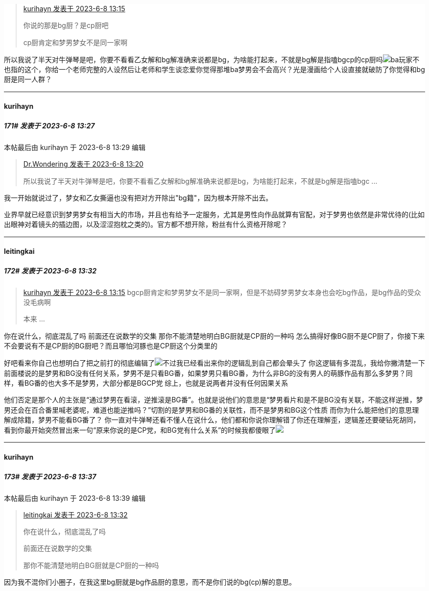 <blockquote><a href="httphttps://bbs.saraba1st.com/2b/forum.php?mod=redirect&amp;goto=findpost&amp;pid=61184146&amp;ptid=2138586" target="_blank">kurihayn 发表于 2023-6-8 13:15</a>

你说的那是bg厨？是cp厨吧

cp厨肯定和梦男梦女不是同一家啊</blockquote>
所以我说了半天对牛弹琴是吧，你要不看看乙女解和bg解准确来说都是bg，为啥能打起来，不就是bg解是指嗑bgcp的cp厨吗<img src="https://static.saraba1st.com/image/smiley/face2017/067.png" referrerpolicy="no-referrer">ba玩家不也指的这个，你给一个老师完整的人设然后让老师和学生谈恋爱你觉得那堆ba梦男会不会高兴？光是漫画给个人设直接就破防了你觉得和bg厨是同一人群？

*****

####  kurihayn  
##### 171#       发表于 2023-6-8 13:27

 本帖最后由 kurihayn 于 2023-6-8 13:29 编辑 
<blockquote><a href="httphttps://bbs.saraba1st.com/2b/forum.php?mod=redirect&amp;goto=findpost&amp;pid=61184229&amp;ptid=2138586" target="_blank">Dr.Wondering 发表于 2023-6-8 13:20</a>

所以我说了半天对牛弹琴是吧，你要不看看乙女解和bg解准确来说都是bg，为啥能打起来，不就是bg解是指嗑bgc ...</blockquote>
我一开始就说过了，梦女和乙女撕逼也没有把对方开除出"bg籍"，因为根本开除不出去。

业界早就已经意识到梦男梦女有相当大的市场，并且也有给予一定服务，尤其是男性向作品就算有官配，对于梦男也依然是非常优待的(比如出眼神对着镜头的插边图，以及涩涩抱枕之类的)。官方都不想开除，粉丝有什么资格开除呢？

*****

####  leitingkai  
##### 172#       发表于 2023-6-8 13:32

<blockquote><a href="httphttps://bbs.saraba1st.com/2b/forum.php?mod=redirect&amp;goto=findpost&amp;pid=61184146&amp;ptid=2138586" target="_blank">kurihayn 发表于 2023-6-8 13:15</a>
bgcp厨肯定和梦男梦女不是同一家啊，但是不妨碍梦男梦女本身也会吃bg作品，是bg作品的受众没毛病啊

本来 ...</blockquote>
你在说什么，彻底混乱了吗
前面还在说数学的交集
那你不能清楚地明白BG厨就是CP厨的一种吗
怎么搞得好像BG厨不是CP厨了，你接下来不会要说有不是CP厨的BG厨吧？而且哪怕河豚也是CP厨这个分类里的

好吧看来你自己也想明白了把之前打的彻底编辑了<img src="https://static.saraba1st.com/image/smiley/face2017/067.png" referrerpolicy="no-referrer">不过我已经看出来你的逻辑乱到自己都会晕头了
你这逻辑有多混乱，我给你撇清楚一下
前面楼说的是梦男和BG没有任何关系，梦男不是只看BG番，如果梦男只看BG番，为什么非BG的没有男人的萌豚作品有那么多梦男？同样，看BG番的也大多不是梦男，大部分都是BGCP党
综上，也就是说两者并没有任何因果关系

他们否定是那个人的主张是“通过梦男在看滚，逆推滚是BG番”。也就是说他们的意思是“梦男看片和是不是BG没有关联，不能这样逆推，梦男还会在百合番里喊老婆呢，难道也能逆推吗？”切割的是梦男和BG番的关联性，而不是梦男和BG这个性质
而你为什么能把他们的意思理解成除籍，梦男不能看BG番了？
你一直对牛弹琴还看不懂人在说什么，他们都和你说你理解错了你还在理解歪，逻辑差还要硬钻死胡同，看到你最开始突然冒出来一句“原来你说的是CP党，和BG党有什么关系”的时候我都傻眼了<img src="https://static.saraba1st.com/image/smiley/face2017/067.png" referrerpolicy="no-referrer">

*****

####  kurihayn  
##### 173#       发表于 2023-6-8 13:37

 本帖最后由 kurihayn 于 2023-6-8 13:39 编辑 
<blockquote><a href="httphttps://bbs.saraba1st.com/2b/forum.php?mod=redirect&amp;goto=findpost&amp;pid=61184388&amp;ptid=2138586" target="_blank">leitingkai 发表于 2023-6-8 13:32</a>

你在说什么，彻底混乱了吗

前面还在说数学的交集

那你不能清楚地明白BG厨就是CP厨的一种吗</blockquote>
因为我不混你们小圈子，在我这里bg厨就是bg作品厨的意思，而不是你们说的bg(cp)解的意思。

